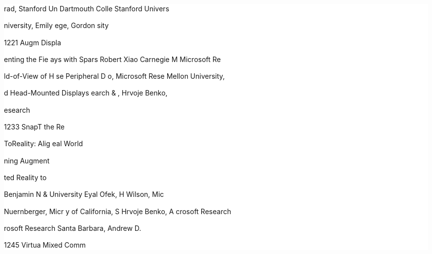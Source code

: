 rad, Stanford Un
Dartmouth Colle
Stanford Univers

niversity, Emily
ege, Gordon
sity

1221  Augm
Displa

enting the Fie
ays with Spars
Robert Xiao
Carnegie M
Microsoft Re

ld-of-View of H
se Peripheral D
o, Microsoft Rese
Mellon University,

d
Head-Mounted
Displays
earch &
, Hrvoje Benko,

esearch

1233  SnapT
the Re

ToReality: Alig
eal World

ning Augment

ted Reality to

Benjamin N
& University
Eyal Ofek, H
Wilson, Mic

Nuernberger, Micr
y of California, S
Hrvoje Benko, A
crosoft Research

rosoft Research
Santa Barbara,
Andrew D.

1245  Virtua
Mixed
Comm
